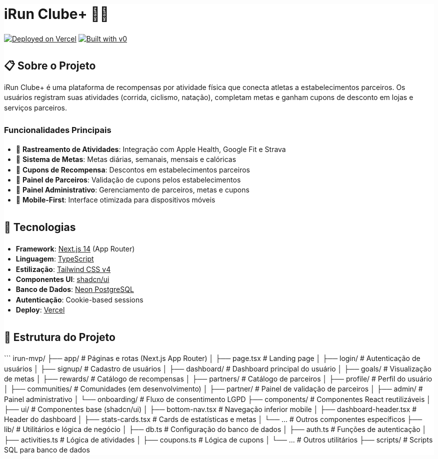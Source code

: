 # iRun Clube+ 🏃‍♂️

[![Deployed on Vercel](https://img.shields.io/badge/Deployed%20on-Vercel-black?style=for-the-badge&logo=vercel)](https://vercel.com/contato-2636s-projects/v0-landing-page-app)
[![Built with v0](https://img.shields.io/badge/Built%20with-v0.app-black?style=for-the-badge)](https://v0.app/chat/projects/kqqqLod8QAF)

## 📋 Sobre o Projeto

iRun Clube+ é uma plataforma de recompensas por atividade física que conecta atletas a estabelecimentos parceiros. Os usuários registram suas atividades (corrida, ciclismo, natação), completam metas e ganham cupons de desconto em lojas e serviços parceiros.

### Funcionalidades Principais

- 🏃 **Rastreamento de Atividades**: Integração com Apple Health, Google Fit e Strava
- 🎯 **Sistema de Metas**: Metas diárias, semanais, mensais e calóricas
- 🎁 **Cupons de Recompensa**: Descontos em estabelecimentos parceiros
- 👥 **Painel de Parceiros**: Validação de cupons pelos estabelecimentos
- 🔐 **Painel Administrativo**: Gerenciamento de parceiros, metas e cupons
- 📱 **Mobile-First**: Interface otimizada para dispositivos móveis

## 🚀 Tecnologias

- **Framework**: [Next.js 14](https://nextjs.org/) (App Router)
- **Linguagem**: [TypeScript](https://www.typescriptlang.org/)
- **Estilização**: [Tailwind CSS v4](https://tailwindcss.com/)
- **Componentes UI**: [shadcn/ui](https://ui.shadcn.com/)
- **Banco de Dados**: [Neon PostgreSQL](https://neon.tech/)
- **Autenticação**: Cookie-based sessions
- **Deploy**: [Vercel](https://vercel.com/)

## 📁 Estrutura do Projeto

\`\`\`
irun-mvp/
├── app/                          # Páginas e rotas (Next.js App Router)
│   ├── page.tsx                  # Landing page
│   ├── login/                    # Autenticação de usuários
│   ├── signup/                   # Cadastro de usuários
│   ├── dashboard/                # Dashboard principal do usuário
│   ├── goals/                    # Visualização de metas
│   ├── rewards/                  # Catálogo de recompensas
│   ├── partners/                 # Catálogo de parceiros
│   ├── profile/                  # Perfil do usuário
│   ├── communities/              # Comunidades (em desenvolvimento)
│   ├── partner/                  # Painel de validação de parceiros
│   ├── admin/                    # Painel administrativo
│   └── onboarding/               # Fluxo de consentimento LGPD
├── components/                   # Componentes React reutilizáveis
│   ├── ui/                       # Componentes base (shadcn/ui)
│   ├── bottom-nav.tsx            # Navegação inferior mobile
│   ├── dashboard-header.tsx      # Header do dashboard
│   ├── stats-cards.tsx           # Cards de estatísticas e metas
│   └── ...                       # Outros componentes específicos
├── lib/                          # Utilitários e lógica de negócio
│   ├── db.ts                     # Configuração do banco de dados
│   ├── auth.ts                   # Funções de autenticação
│   ├── activities.ts             # Lógica de atividades
│   ├── coupons.ts                # Lógica de cupons
│   └── ...                       # Outros utilitários
├── scripts/                      # Scripts SQL para banco de dados